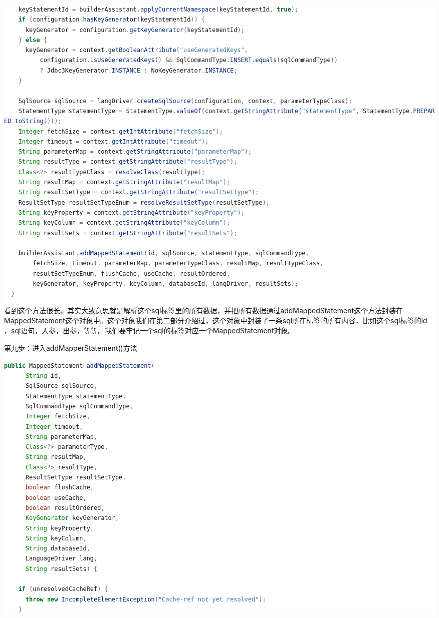 ```java
    keyStatementId = builderAssistant.applyCurrentNamespace(keyStatementId, true);
    if (configuration.hasKeyGenerator(keyStatementId)) {
      keyGenerator = configuration.getKeyGenerator(keyStatementId);
    } else {
      keyGenerator = context.getBooleanAttribute("useGeneratedKeys",
          configuration.isUseGeneratedKeys() && SqlCommandType.INSERT.equals(sqlCommandType))
          ? Jdbc3KeyGenerator.INSTANCE : NoKeyGenerator.INSTANCE;
    }

    SqlSource sqlSource = langDriver.createSqlSource(configuration, context, parameterTypeClass);
    StatementType statementType = StatementType.valueOf(context.getStringAttribute("statementType", StatementType.PREPARED.toString()));
    Integer fetchSize = context.getIntAttribute("fetchSize");
    Integer timeout = context.getIntAttribute("timeout");
    String parameterMap = context.getStringAttribute("parameterMap");
    String resultType = context.getStringAttribute("resultType");
    Class<?> resultTypeClass = resolveClass(resultType);
    String resultMap = context.getStringAttribute("resultMap");
    String resultSetType = context.getStringAttribute("resultSetType");
    ResultSetType resultSetTypeEnum = resolveResultSetType(resultSetType);
    String keyProperty = context.getStringAttribute("keyProperty");
    String keyColumn = context.getStringAttribute("keyColumn");
    String resultSets = context.getStringAttribute("resultSets");

    builderAssistant.addMappedStatement(id, sqlSource, statementType, sqlCommandType,
        fetchSize, timeout, parameterMap, parameterTypeClass, resultMap, resultTypeClass,
        resultSetTypeEnum, flushCache, useCache, resultOrdered,
        keyGenerator, keyProperty, keyColumn, databaseId, langDriver, resultSets);
  }
```

看到这个方法很长，其实大致意思就是解析这个sql标签里的所有数据，并把所有数据通过addMappedStatement这个方法封装在MappedStatement这个对象中。这个对象我们在第二部分介绍过，这个对象中封装了一条sql所在标签的所有内容，比如这个sql标签的id ，sql语句，入参，出参，等等。我们要牢记一个sql的标签对应一个MappedStatement对象。



第九步：进入addMapperStatement()方法

```java
public MappedStatement addMappedStatement(
      String id,
      SqlSource sqlSource,
      StatementType statementType,
      SqlCommandType sqlCommandType,
      Integer fetchSize,
      Integer timeout,
      String parameterMap,
      Class<?> parameterType,
      String resultMap,
      Class<?> resultType,
      ResultSetType resultSetType,
      boolean flushCache,
      boolean useCache,
      boolean resultOrdered,
      KeyGenerator keyGenerator,
      String keyProperty,
      String keyColumn,
      String databaseId,
      LanguageDriver lang,
      String resultSets) {

    if (unresolvedCacheRef) {
      throw new IncompleteElementException("Cache-ref not yet resolved");
    }

```